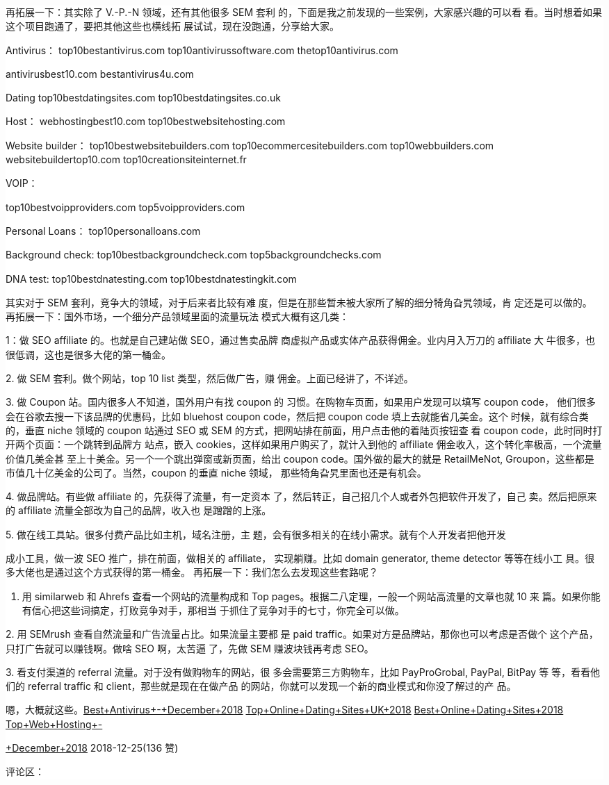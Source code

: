再拓展一下：其实除了 V.-P.-N 领域，还有其他很多 SEM 套利 的，下面是我之前发现的一些案例，大家感兴趣的可以看 看。当时想着如果这个项目跑通了，要把其他这些也横线拓 展试试，现在没跑通，分享给大家。

Antivirus： top10bestantivirus.com top10antivirussoftware.com thetop10antivirus.com

antivirusbest10.com bestantivirus4u.com

Dating top10bestdatingsites.com top10bestdatingsites.co.uk

Host： webhostingbest10.com top10bestwebsitehosting.com

Website builder： top10bestwebsitebuilders.com top10ecommercesitebuilders.com top10webbuilders.com websitebuildertop10.com top10creationsiteinternet.fr

VOIP：

top10bestvoipproviders.com top5voipproviders.com

Personal Loans： top10personalloans.com

Background check: top10bestbackgroundcheck.com top5backgroundchecks.com

DNA test: top10bestdnatesting.com top10bestdnatestingkit.com

其实对于 SEM 套利，竞争大的领域，对于后来者比较有难 度，但是在那些暂未被大家所了解的细分犄角旮旯领域，肯 定还是可以做的。 再拓展一下：国外市场，一个细分产品领域里面的流量玩法 模式大概有这几类：

1：做 SEO affiliate 的。也就是自己建站做 SEO，通过售卖品牌 商虚拟产品或实体产品获得佣金。业内月入万刀的 affiliate 大 牛很多，也很低调，这也是很多大佬的第一桶金。

2\. 做 SEM 套利。做个网站，top 10 list 类型，然后做广告，赚 佣金。上面已经讲了，不详述。

3\. 做 Coupon 站。国内很多人不知道，国外用户有找 coupon 的 习惯。在购物车页面，如果用户发现可以填写 coupon code， 他们很多会在谷歌去搜一下该品牌的优惠码，比如 bluehost coupon code，然后把 coupon code 填上去就能省几美金。这个 时候，就有综合类的，垂直 niche 领域的 coupon 站通过 SEO 或 SEM 的方式，把网站排在前面，用户点击他的着陆页按钮查 看 coupon code，此时同时打开两个页面：一个跳转到品牌方 站点，嵌入 cookies，这样如果用户购买了，就计入到他的 affiliate 佣金收入，这个转化率极高，一个流量价值几美金甚 至上十美金。另一个一个跳出弹窗或新页面，给出 coupon code。国外做的最大的就是 RetailMeNot, Groupon，这些都是 市值几十亿美金的公司了。当然，coupon 的垂直 niche 领域， 那些犄角旮旯里面也还是有机会。

4\. 做品牌站。有些做 affiliate 的，先获得了流量，有一定资本 了，然后转正，自己招几个人或者外包把软件开发了，自己 卖。然后把原来的 affiliate 流量全部改为自己的品牌，收入也 是蹭蹭的上涨。

5\. 做在线工具站。很多付费产品比如主机，域名注册，主 题，会有很多相关的在线小需求。就有个人开发者把他开发

成小工具，做一波 SEO 推广，排在前面，做相关的 affiliate， 实现躺赚。比如 domain generator, theme detector 等等在线小工 具。很多大佬也是通过这个方式获得的第一桶金。 再拓展一下：我们怎么去发现这些套路呢？

1.  用 similarweb 和 Ahrefs 查看一个网站的流量构成和 Top pages。根据二八定理，一般一个网站高流量的文章也就 10 来 篇。如果你能有信心把这些词搞定，打败竞争对手，那相当 于抓住了竞争对手的七寸，你完全可以做。

2\. 用 SEMrush 查看自然流量和广告流量占比。如果流量主要都 是 paid traffic。如果对方是品牌站，那你也可以考虑是否做个 这个产品，只打广告就可以赚钱啊。做啥 SEO 啊，太苦逼 了，先做 SEM 赚波块钱再考虑 SEO。

3\. 看支付渠道的 referral 流量。对于没有做购物车的网站，很 多会需要第三方购物车，比如 PayProGrobal, PayPal, BitPay 等 等，看看他们的 referral traffic 和 client，那些就是现在在做产品 的网站，你就可以发现一个新的商业模式和你没了解过的产 品。

嗯，大概就这些。[Best+Antivirus+-+December+2018](https://antivirus.thetop10sites.com/) [Top+Online+Dating+Sites+UK+2018](https://online-dating-uk.thetop10sites.com/) [Best+Online+Dating+Sites+2018 Top+Web+Hosting+-](https://web-hosting.thetop10sites.com/)

[+December+2018](https://web-hosting.thetop10sites.com/) 2018-12-25(136 赞)

评论区：

